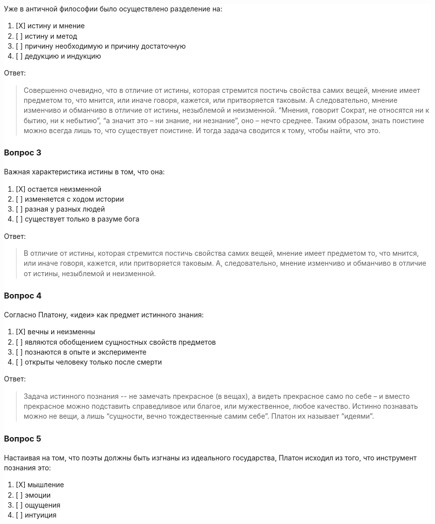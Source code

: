 Уже в античной философии было осуществлено разделение на:
1. [X] истину и мнение
1. [ ] истину и метод
1. [ ] причину необходимую и причину достаточную
1. [ ] дедукцию и индукцию

Ответ:
>Совершенно очевидно, что в отличие от истины, которая стремится постичь
свойства самих вещей, мнение имеет предметом то, что мнится, или иначе
говоря, кажется, или притворяется таковым. А следовательно, мнение
изменчиво и обманчиво в отличие от истины, незыблемой и неизменной.
“Мнения, говорит Сократ, не относятся ни к бытию, ни к небытию”, “а
значит это – ни знание, ни незнание”, оно – нечто среднее. Таким
образом, знать поистине можно всегда лишь то, что существует поистине. И
тогда задача сводится к тому, чтобы найти, что это.

### Вопрос 3

Важная характеристика истины в том, что она:
1. [X] остается неизменной
1. [ ] изменяется с ходом истории
1. [ ] разная у разных людей
1. [ ] существует только в разуме бога

Ответ:
>В отличие от истины, которая стремится постичь свойства самих вещей,
мнение имеет предметом то, что мнится, или иначе говоря, кажется, или
притворяется таковым. А, следовательно, мнение изменчиво и обманчиво в
отличие от истины, незыблемой и неизменной.

### Вопрос 4

Согласно Платону, «идеи» как предмет истинного знания:
1. [X] вечны и неизменны
1. [ ] являются обобщением сущностных свойств предметов
1. [ ] познаются в опыте и эксперименте
1. [ ] открыты человеку только после смерти

Ответ:
>Задача истинного познания -- не замечать прекрасное (в вещах), а видеть
прекрасное само по себе – и вместо прекрасное можно подставить
справедливое или благое, или мужественное, любое качество. Истинно
познавать можно не вещи, а лишь “сущности, вечно тождественные самим
себе”. Платон их называет “идеями”.

### Вопрос 5

Настаивая на том, что поэты должны быть изгнаны из идеального
государства, Платон исходил из того, что инструмент познания это:
1. [X] мышление
1. [ ] эмоции
1. [ ] ощущения
1. [ ] интуиция
